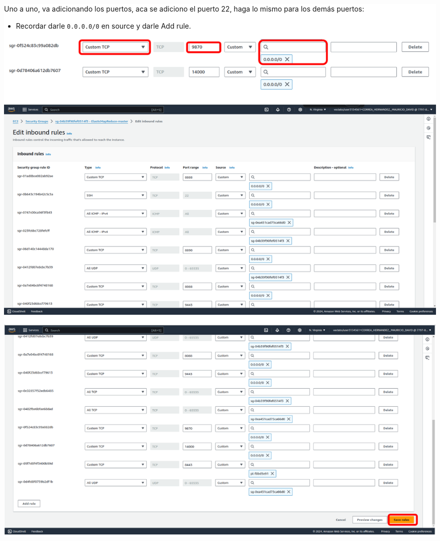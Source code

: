 Uno a uno, va adicionando los puertos, aca se adiciono el puerto 22, haga lo mismo para los demás puertos:

- Recordar darle ```0.0.0.0/0``` en source y darle Add rule.

![rules-2](fotos-lab-aws-emr/20-rules-2.png)

![rules-3](fotos-lab-aws-emr/20-rules-3.png)

![rules-4](fotos-lab-aws-emr/20-rules-4.png)

